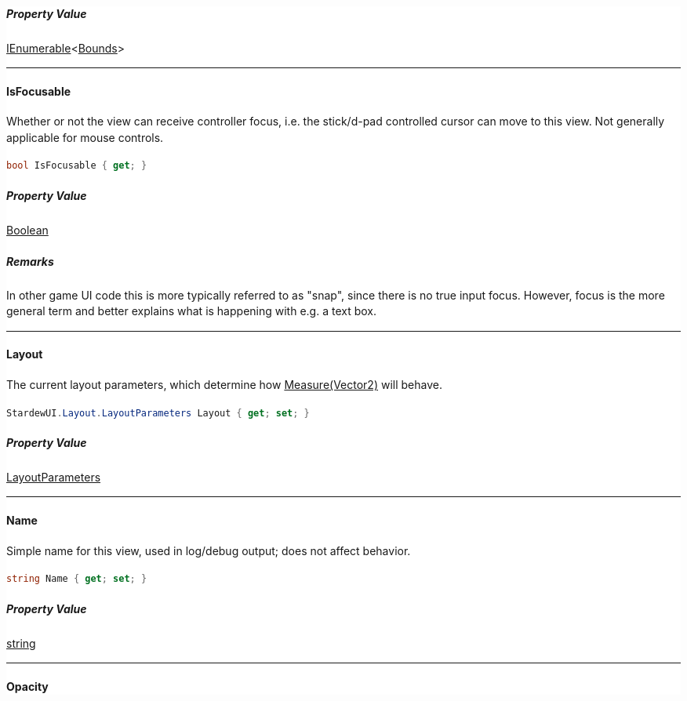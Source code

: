 ##### Property Value

[IEnumerable](https://learn.microsoft.com/en-us/dotnet/api/system.collections.generic.ienumerable-1)<[Bounds](layout/bounds.md)>

-----

#### IsFocusable

Whether or not the view can receive controller focus, i.e. the stick/d-pad controlled cursor can move to this view. Not generally applicable for mouse controls.

```cs
bool IsFocusable { get; }
```

##### Property Value

[Boolean](https://learn.microsoft.com/en-us/dotnet/api/system.boolean)

##### Remarks

In other game UI code this is more typically referred to as "snap", since there is no true input focus. However, focus is the more general term and better explains what is happening with e.g. a text box.

-----

#### Layout

The current layout parameters, which determine how [Measure(Vector2)](iview.md#measurevector2) will behave.

```cs
StardewUI.Layout.LayoutParameters Layout { get; set; }
```

##### Property Value

[LayoutParameters](layout/layoutparameters.md)

-----

#### Name

Simple name for this view, used in log/debug output; does not affect behavior.

```cs
string Name { get; set; }
```

##### Property Value

[string](https://learn.microsoft.com/en-us/dotnet/api/system.string)

-----

#### Opacity

